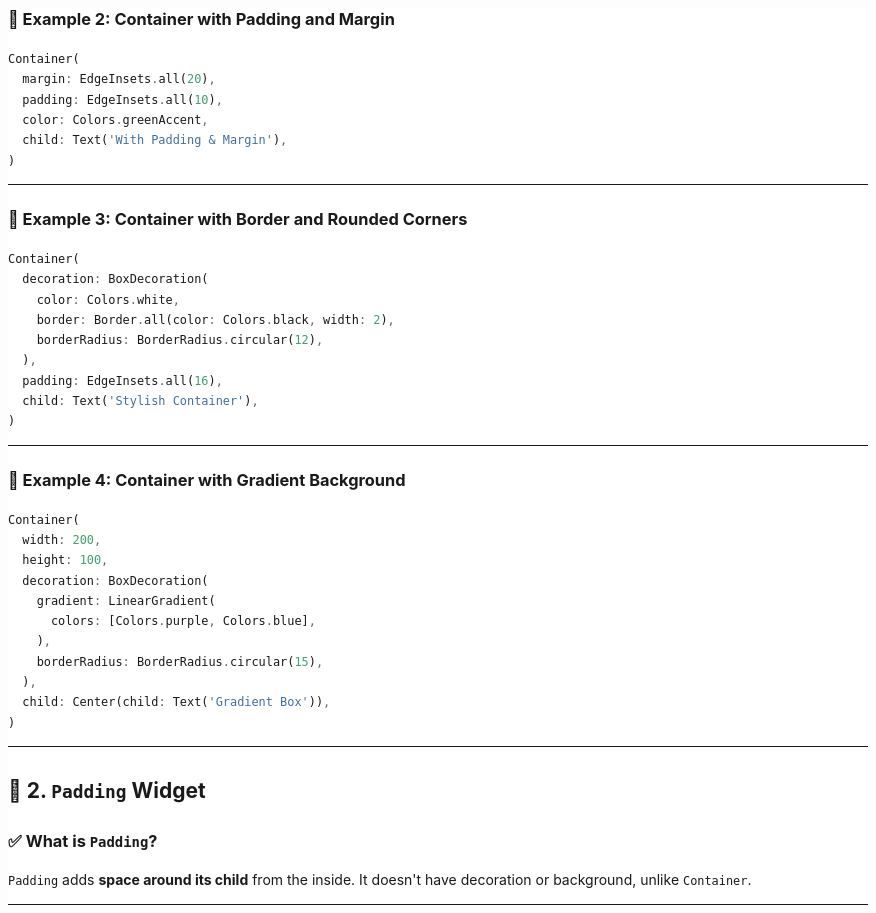 
### 🧪 Example 2: Container with Padding and Margin

```dart
Container(
  margin: EdgeInsets.all(20),
  padding: EdgeInsets.all(10),
  color: Colors.greenAccent,
  child: Text('With Padding & Margin'),
)
```

---

### 🧪 Example 3: Container with Border and Rounded Corners

```dart
Container(
  decoration: BoxDecoration(
    color: Colors.white,
    border: Border.all(color: Colors.black, width: 2),
    borderRadius: BorderRadius.circular(12),
  ),
  padding: EdgeInsets.all(16),
  child: Text('Stylish Container'),
)
```

---

### 🧪 Example 4: Container with Gradient Background

```dart
Container(
  width: 200,
  height: 100,
  decoration: BoxDecoration(
    gradient: LinearGradient(
      colors: [Colors.purple, Colors.blue],
    ),
    borderRadius: BorderRadius.circular(15),
  ),
  child: Center(child: Text('Gradient Box')),
)
```

---

## 🔷 2. `Padding` Widget

### ✅ What is `Padding`?

`Padding` adds **space around its child** from the inside. It doesn't have decoration or background, unlike `Container`.

---